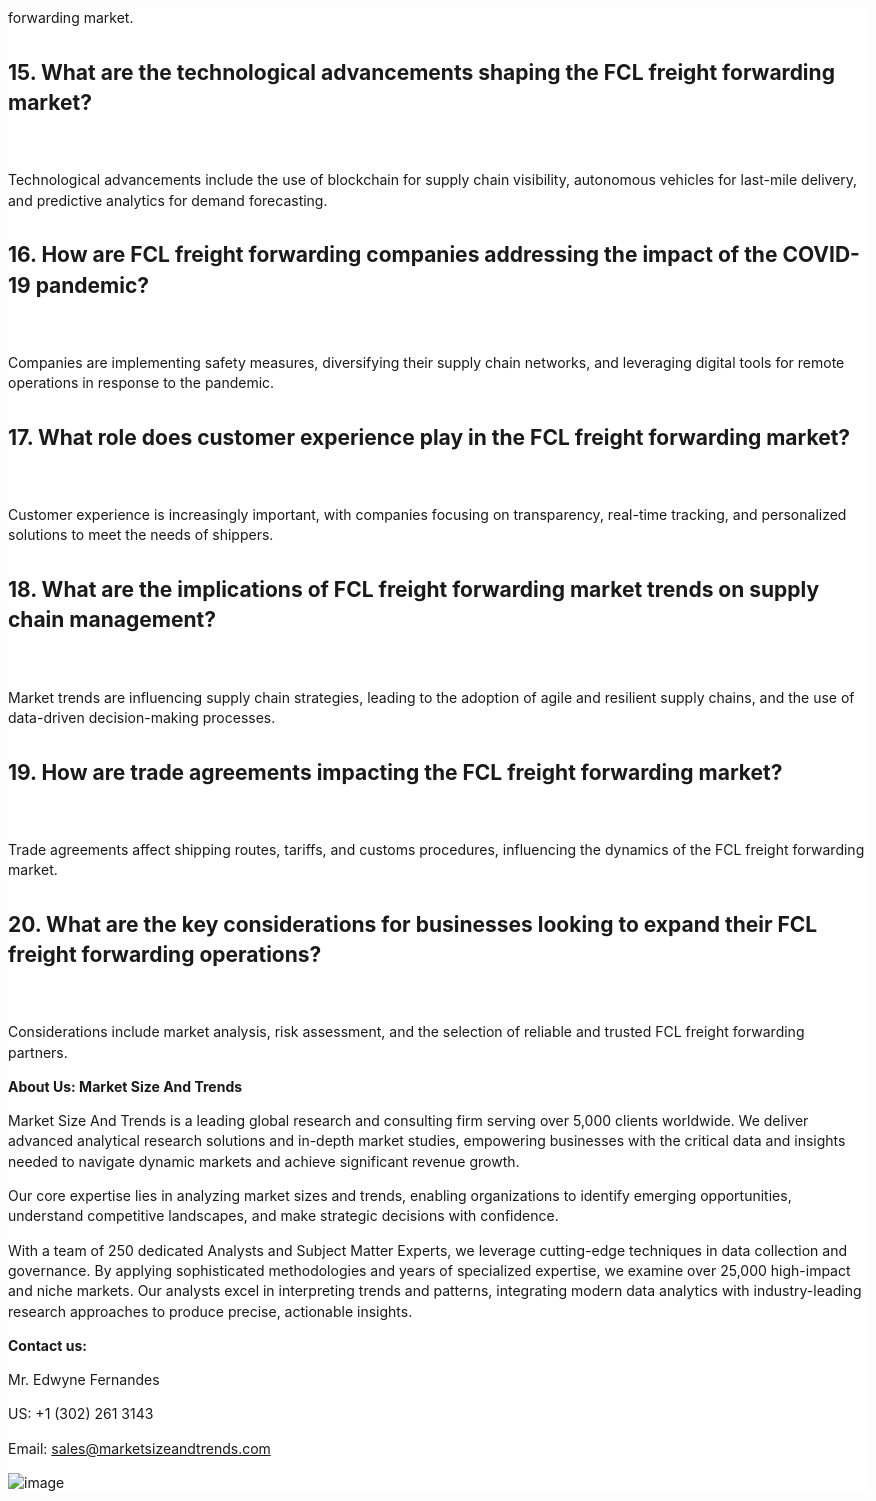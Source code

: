 forwarding market.</p><h2>15. What are the technological advancements shaping the FCL freight forwarding market?</h2><p>&nbsp;</p><p>Technological advancements include the use of blockchain for supply chain visibility, autonomous vehicles for last-mile delivery, and predictive analytics for demand forecasting.</p><h2>16. How are FCL freight forwarding companies addressing the impact of the COVID-19 pandemic?</h2><p>&nbsp;</p><p>Companies are implementing safety measures, diversifying their supply chain networks, and leveraging digital tools for remote operations in response to the pandemic.</p><h2>17. What role does customer experience play in the FCL freight forwarding market?</h2><p>&nbsp;</p><p>Customer experience is increasingly important, with companies focusing on transparency, real-time tracking, and personalized solutions to meet the needs of shippers.</p><h2>18. What are the implications of FCL freight forwarding market trends on supply chain management?</h2><p>&nbsp;</p><p>Market trends are influencing supply chain strategies, leading to the adoption of agile and resilient supply chains, and the use of data-driven decision-making processes.</p><h2>19. How are trade agreements impacting the FCL freight forwarding market?</h2><p>&nbsp;</p><p>Trade agreements affect shipping routes, tariffs, and customs procedures, influencing the dynamics of the FCL freight forwarding market.</p><h2>20. What are the key considerations for businesses looking to expand their FCL freight forwarding operations?</h2><p>&nbsp;</p><p>Considerations include market analysis, risk assessment, and the selection of reliable and trusted FCL freight forwarding partners.</p></body></html></p><p><strong>About Us:&nbsp;Market Size And Trends</strong></p><p>Market Size And Trends&nbsp;is a leading global research and consulting firm serving over 5,000 clients worldwide. We deliver advanced analytical research solutions and in-depth market studies, empowering businesses with the critical data and insights needed to navigate dynamic markets and achieve significant revenue growth.</p><p>Our core expertise lies in analyzing market sizes and trends, enabling organizations to identify emerging opportunities, understand competitive landscapes, and make strategic decisions with confidence.</p><p>With a team of 250 dedicated Analysts and Subject Matter Experts, we leverage cutting-edge techniques in data collection and governance. By applying sophisticated methodologies and years of specialized expertise, we examine over 25,000 high-impact and niche markets. Our analysts excel in interpreting trends and patterns, integrating modern data analytics with industry-leading research approaches to produce precise, actionable insights.</p><p><strong>Contact us:</strong></p><p>Mr. Edwyne Fernandes</p><p>US: +1 (302) 261 3143</p><p>Email: <a href="mailto:sales@marketsizeandtrends.com">sales@marketsizeandtrends.com</a>&nbsp;</p>
![image](https://github.com/user-attachments/assets/201b6f1a-c92e-455a-911a-aaf9565c80e0)
